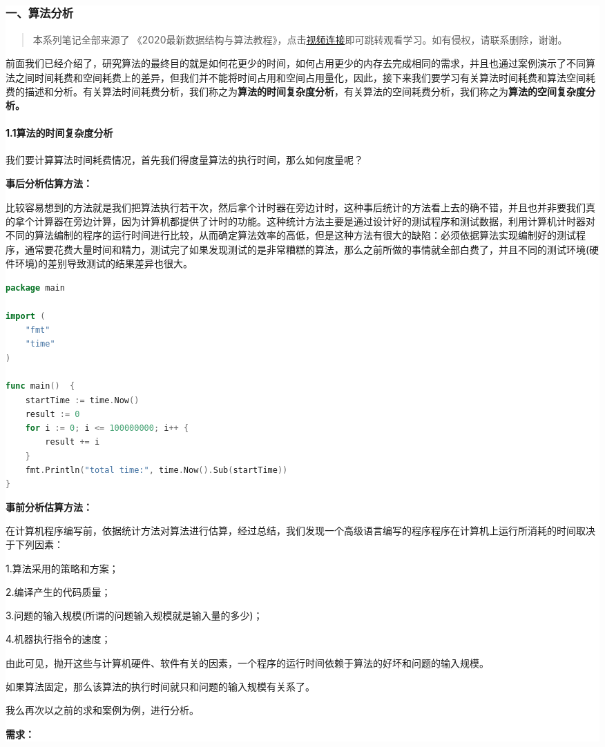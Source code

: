 ### 一、算法分析

>本系列笔记全部来源了 《2020最新数据结构与算法教程》，点击[视频连接](https://www.bilibili.com/video/BV1Cz411B7qd/)即可跳转观看学习。如有侵权，请联系删除，谢谢。



前面我们已经介绍了，研究算法的最终目的就是如何花更少的时间，如何占用更少的内存去完成相同的需求，并且也通过案例演示了不同算法之间时间耗费和空间耗费上的差异，但我们并不能将时间占用和空间占用量化，因此，接下来我们要学习有关算法时间耗费和算法空间耗费的描述和分析。有关算法时间耗费分析，我们称之为**算法的时间复杂度分析**，有关算法的空间耗费分析，我们称之为**算法的空间复杂度分析。**



#### 1.1算法的时间复杂度分析

我们要计算算法时间耗费情况，首先我们得度量算法的执行时间，那么如何度量呢？

**事后分析估算方法：**

比较容易想到的方法就是我们把算法执行若干次，然后拿个计时器在旁边计时，这种事后统计的方法看上去的确不错，并且也并非要我们真的拿个计算器在旁边计算，因为计算机都提供了计时的功能。这种统计方法主要是通过设计好的测试程序和测试数据，利用计算机计时器对不同的算法编制的程序的运行时间进行比较，从而确定算法效率的高低，但是这种方法有很大的缺陷：必须依据算法实现编制好的测试程序，通常要花费大量时间和精力，测试完了如果发现测试的是非常糟糕的算法，那么之前所做的事情就全部白费了，并且不同的测试环境(硬件环境)的差别导致测试的结果差异也很大。

```go
package main

import (
	"fmt"
	"time"
)

func main()  {
	startTime := time.Now()
	result := 0
	for i := 0; i <= 100000000; i++ {
		result += i
	}
	fmt.Println("total time:", time.Now().Sub(startTime))
}
```

**事前分析估算方法：**

在计算机程序编写前，依据统计方法对算法进行估算，经过总结，我们发现一个高级语言编写的程序程序在计算机上运行所消耗的时间取决于下列因素：

 1.算法采用的策略和方案；

 2.编译产生的代码质量；

 3.问题的输入规模(所谓的问题输入规模就是输入量的多少)；

 4.机器执行指令的速度；



由此可见，抛开这些与计算机硬件、软件有关的因素，一个程序的运行时间依赖于算法的好坏和问题的输入规模。

如果算法固定，那么该算法的执行时间就只和问题的输入规模有关系了。

我么再次以之前的求和案例为例，进行分析。

**需求：**
